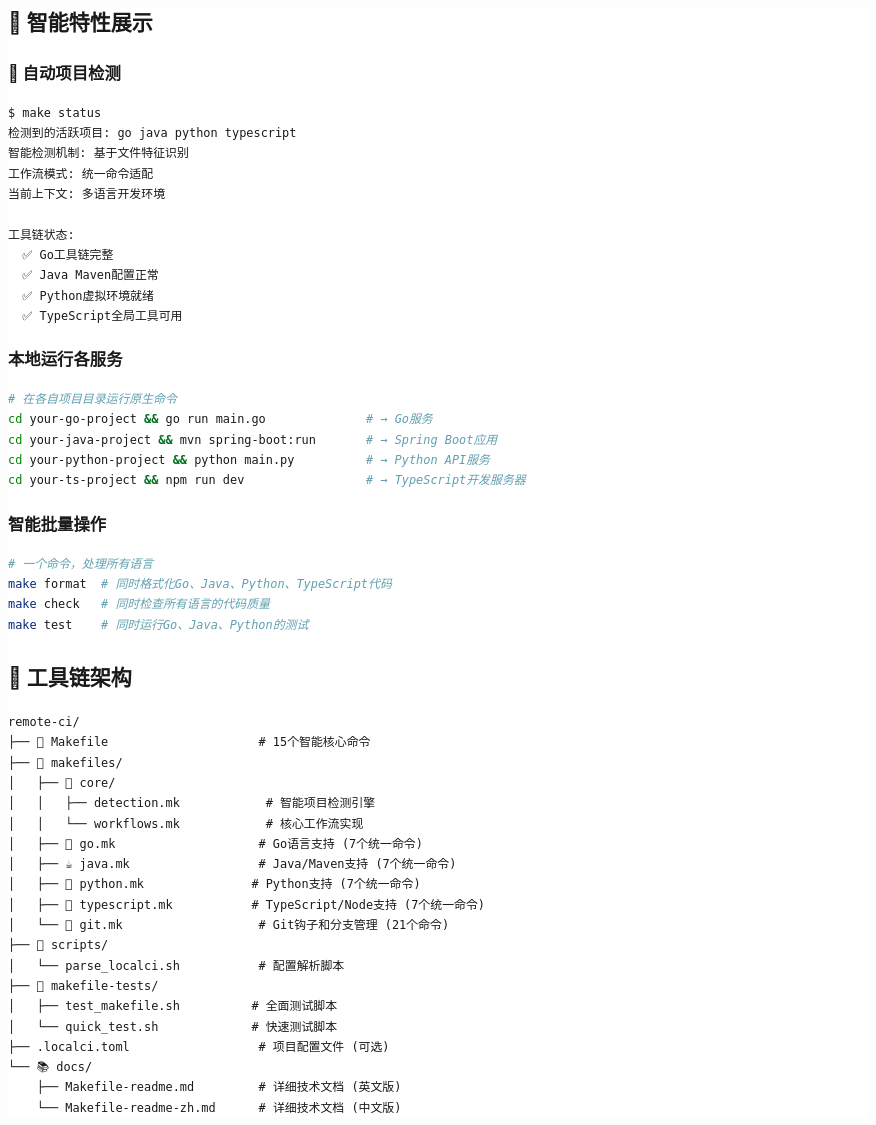 ## 🧠 智能特性展示

### 🧪 自动项目检测
```bash
$ make status
检测到的活跃项目: go java python typescript
智能检测机制: 基于文件特征识别
工作流模式: 统一命令适配
当前上下文: 多语言开发环境

工具链状态:
  ✅ Go工具链完整
  ✅ Java Maven配置正常
  ✅ Python虚拟环境就绪
  ✅ TypeScript全局工具可用
```

### 本地运行各服务
```bash
# 在各自项目目录运行原生命令
cd your-go-project && go run main.go              # → Go服务
cd your-java-project && mvn spring-boot:run       # → Spring Boot应用
cd your-python-project && python main.py          # → Python API服务
cd your-ts-project && npm run dev                 # → TypeScript开发服务器
```

### 智能批量操作
```bash
# 一个命令，处理所有语言
make format  # 同时格式化Go、Java、Python、TypeScript代码
make check   # 同时检查所有语言的代码质量
make test    # 同时运行Go、Java、Python的测试
```

## 📁 工具链架构

```
remote-ci/
├── 🎯 Makefile                     # 15个智能核心命令
├── 📂 makefiles/
│   ├── 🧠 core/
│   │   ├── detection.mk            # 智能项目检测引擎
│   │   └── workflows.mk            # 核心工作流实现
│   ├── 🐹 go.mk                    # Go语言支持 (7个统一命令)
│   ├── ☕ java.mk                  # Java/Maven支持 (7个统一命令)
│   ├── 🐍 python.mk               # Python支持 (7个统一命令)
│   ├── 📘 typescript.mk           # TypeScript/Node支持 (7个统一命令)
│   └── 🌿 git.mk                   # Git钩子和分支管理 (21个命令)
├── 📜 scripts/
│   └── parse_localci.sh           # 配置解析脚本
├── 🧪 makefile-tests/
│   ├── test_makefile.sh          # 全面测试脚本
│   └── quick_test.sh             # 快速测试脚本
├── .localci.toml                  # 项目配置文件 (可选)
└── 📚 docs/
    ├── Makefile-readme.md         # 详细技术文档 (英文版)
    └── Makefile-readme-zh.md      # 详细技术文档 (中文版)
```
